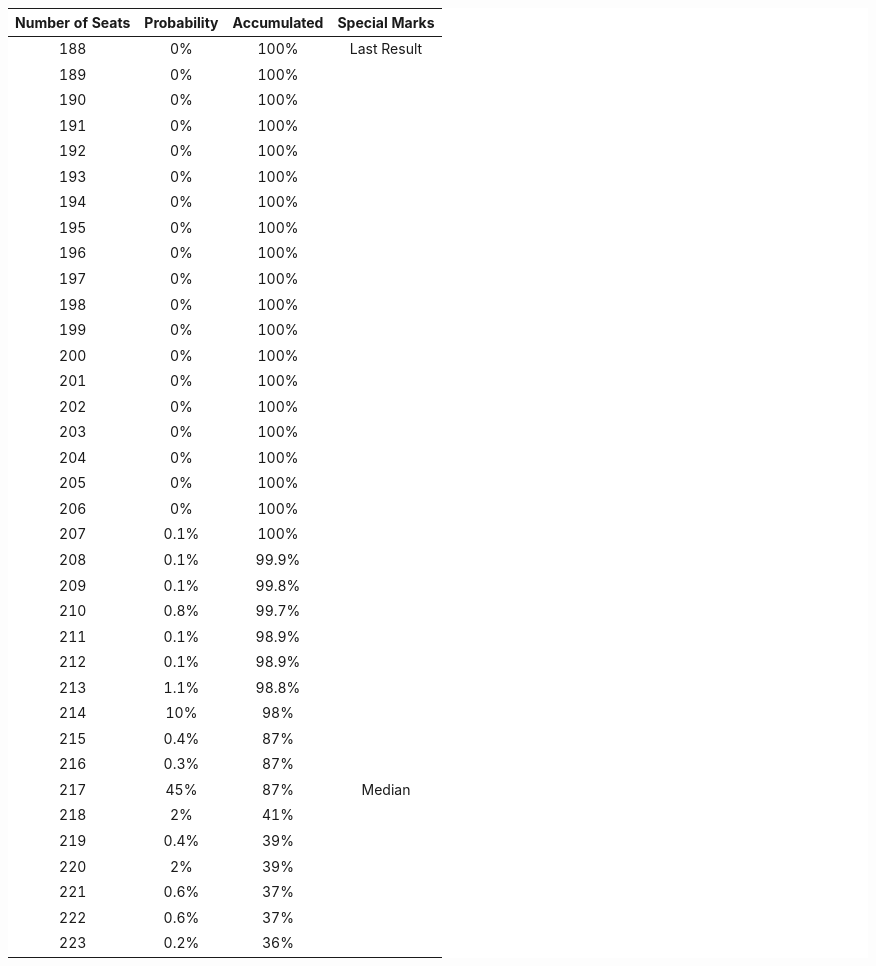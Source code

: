 | Number of Seats | Probability | Accumulated | Special Marks |
|:---------------:|:-----------:|:-----------:|:-------------:|
| 188 | 0% | 100% | Last Result |
| 189 | 0% | 100% |  |
| 190 | 0% | 100% |  |
| 191 | 0% | 100% |  |
| 192 | 0% | 100% |  |
| 193 | 0% | 100% |  |
| 194 | 0% | 100% |  |
| 195 | 0% | 100% |  |
| 196 | 0% | 100% |  |
| 197 | 0% | 100% |  |
| 198 | 0% | 100% |  |
| 199 | 0% | 100% |  |
| 200 | 0% | 100% |  |
| 201 | 0% | 100% |  |
| 202 | 0% | 100% |  |
| 203 | 0% | 100% |  |
| 204 | 0% | 100% |  |
| 205 | 0% | 100% |  |
| 206 | 0% | 100% |  |
| 207 | 0.1% | 100% |  |
| 208 | 0.1% | 99.9% |  |
| 209 | 0.1% | 99.8% |  |
| 210 | 0.8% | 99.7% |  |
| 211 | 0.1% | 98.9% |  |
| 212 | 0.1% | 98.9% |  |
| 213 | 1.1% | 98.8% |  |
| 214 | 10% | 98% |  |
| 215 | 0.4% | 87% |  |
| 216 | 0.3% | 87% |  |
| 217 | 45% | 87% | Median |
| 218 | 2% | 41% |  |
| 219 | 0.4% | 39% |  |
| 220 | 2% | 39% |  |
| 221 | 0.6% | 37% |  |
| 222 | 0.6% | 37% |  |
| 223 | 0.2% | 36% |  |
